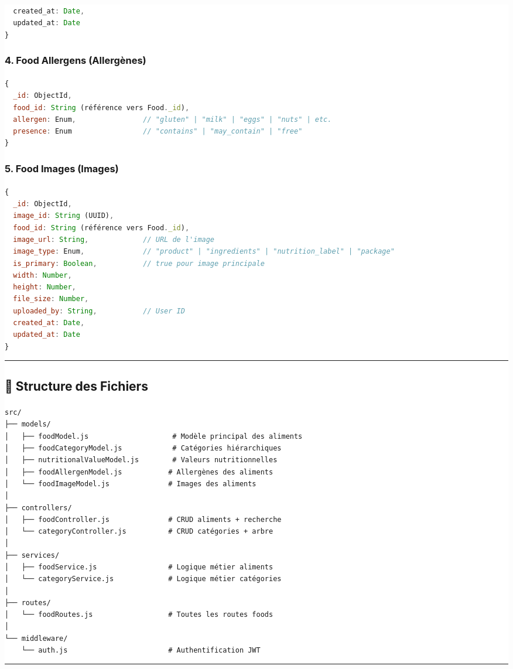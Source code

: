 ```javascript
  created_at: Date,
  updated_at: Date
}
```

### 4. **Food Allergens** (Allergènes)
```javascript
{
  _id: ObjectId,
  food_id: String (référence vers Food._id),
  allergen: Enum,                // "gluten" | "milk" | "eggs" | "nuts" | etc.
  presence: Enum                 // "contains" | "may_contain" | "free"
}
```

### 5. **Food Images** (Images)
```javascript
{
  _id: ObjectId,
  image_id: String (UUID),
  food_id: String (référence vers Food._id),
  image_url: String,             // URL de l'image
  image_type: Enum,              // "product" | "ingredients" | "nutrition_label" | "package"
  is_primary: Boolean,           // true pour image principale
  width: Number,
  height: Number,
  file_size: Number,
  uploaded_by: String,           // User ID
  created_at: Date,
  updated_at: Date
}
```

---

## 📁 Structure des Fichiers

```
src/
├── models/
│   ├── foodModel.js                    # Modèle principal des aliments
│   ├── foodCategoryModel.js            # Catégories hiérarchiques
│   ├── nutritionalValueModel.js        # Valeurs nutritionnelles
│   ├── foodAllergenModel.js           # Allergènes des aliments
│   └── foodImageModel.js              # Images des aliments
│
├── controllers/
│   ├── foodController.js              # CRUD aliments + recherche
│   └── categoryController.js          # CRUD catégories + arbre
│
├── services/
│   ├── foodService.js                 # Logique métier aliments
│   └── categoryService.js             # Logique métier catégories
│
├── routes/
│   └── foodRoutes.js                  # Toutes les routes foods
│
└── middleware/
    └── auth.js                        # Authentification JWT
```

---